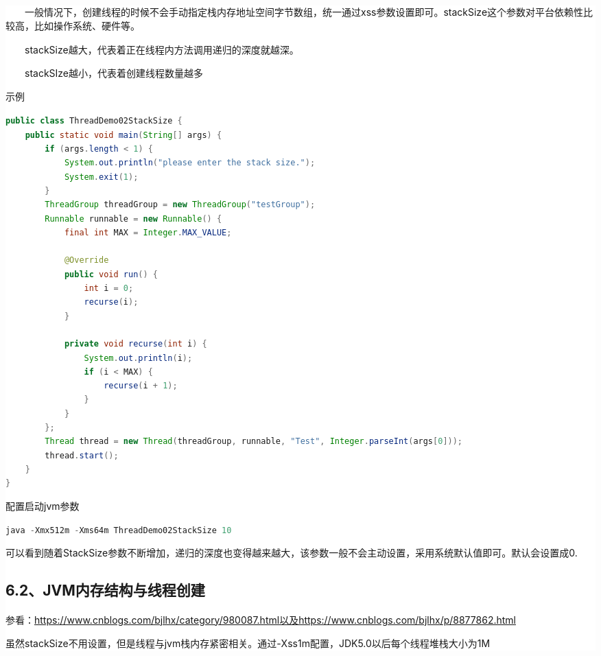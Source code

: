 　　一般情况下，创建线程的时候不会手动指定栈内存地址空间字节数组，统一通过xss参数设置即可。stackSize这个参数对平台依赖性比较高，比如操作系统、硬件等。

　　stackSize越大，代表着正在线程内方法调用递归的深度就越深。

　　stackSIze越小，代表着创建线程数量越多

示例



``` java
public class ThreadDemo02StackSize {
    public static void main(String[] args) {
        if (args.length < 1) {
            System.out.println("please enter the stack size.");
            System.exit(1);
        }
        ThreadGroup threadGroup = new ThreadGroup("testGroup");
        Runnable runnable = new Runnable() {
            final int MAX = Integer.MAX_VALUE;

            @Override
            public void run() {
                int i = 0;
                recurse(i);
            }

            private void recurse(int i) {
                System.out.println(i);
                if (i < MAX) {
                    recurse(i + 1);
                }
            }
        };
        Thread thread = new Thread(threadGroup, runnable, "Test", Integer.parseInt(args[0]));
        thread.start();
    }
}
```



 

配置启动jvm参数

``` java
java -Xmx512m -Xms64m ThreadDemo02StackSize 10
```

 

可以看到随着StackSize参数不断增加，递归的深度也变得越来越大，该参数一般不会主动设置，采用系统默认值即可。默认会设置成0.

## 6.2、JVM内存结构与线程创建

参看：https://www.cnblogs.com/bjlhx/category/980087.html以及https://www.cnblogs.com/bjlhx/p/8877862.html

虽然stackSize不用设置，但是线程与jvm栈内存紧密相关。通过-Xss1m配置，JDK5.0以后每个线程堆栈大小为1M
